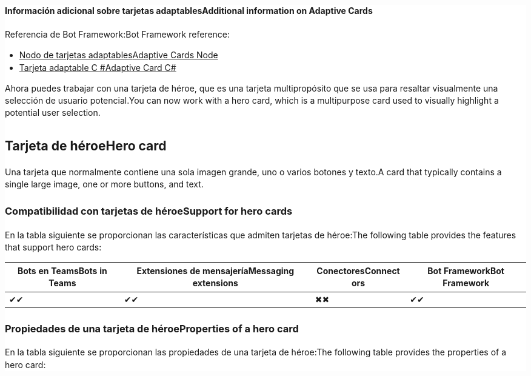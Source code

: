 #### <a name="additional-information-on-adaptive-cards"></a><span data-ttu-id="e48ea-264">Información adicional sobre tarjetas adaptables</span><span class="sxs-lookup"><span data-stu-id="e48ea-264">Additional information on Adaptive Cards</span></span>

<span data-ttu-id="e48ea-265">Referencia de Bot Framework:</span><span class="sxs-lookup"><span data-stu-id="e48ea-265">Bot Framework reference:</span></span>

* [<span data-ttu-id="e48ea-266">Nodo de tarjetas adaptables</span><span class="sxs-lookup"><span data-stu-id="e48ea-266">Adaptive Cards Node</span></span>](/azure/bot-service/bot-builder-howto-add-media-attachments?view=azure-bot-service-4.0&tabs=javascript#send-an-adaptive-card&preserve-view=true)
* [<span data-ttu-id="e48ea-267">Tarjeta adaptable C #</span><span class="sxs-lookup"><span data-stu-id="e48ea-267">Adaptive Card C#</span></span>](/azure/bot-service/bot-builder-howto-add-media-attachments?view=azure-bot-service-4.0&tabs=csharp#send-an-adaptive-card&preserve-view=true)

<span data-ttu-id="e48ea-268">Ahora puedes trabajar con una tarjeta de héroe, que es una tarjeta multipropósito que se usa para resaltar visualmente una selección de usuario potencial.</span><span class="sxs-lookup"><span data-stu-id="e48ea-268">You can now work with a hero card, which is a multipurpose card used to visually highlight a potential user selection.</span></span>

## <a name="hero-card"></a><span data-ttu-id="e48ea-269">Tarjeta de héroe</span><span class="sxs-lookup"><span data-stu-id="e48ea-269">Hero card</span></span>

<span data-ttu-id="e48ea-270">Una tarjeta que normalmente contiene una sola imagen grande, uno o varios botones y texto.</span><span class="sxs-lookup"><span data-stu-id="e48ea-270">A card that typically contains a single large image, one or more buttons, and text.</span></span>

### <a name="support-for-hero-cards"></a><span data-ttu-id="e48ea-271">Compatibilidad con tarjetas de héroe</span><span class="sxs-lookup"><span data-stu-id="e48ea-271">Support for hero cards</span></span>

<span data-ttu-id="e48ea-272">En la tabla siguiente se proporcionan las características que admiten tarjetas de héroe:</span><span class="sxs-lookup"><span data-stu-id="e48ea-272">The following table provides the features that support hero cards:</span></span>

| <span data-ttu-id="e48ea-273">Bots en Teams</span><span class="sxs-lookup"><span data-stu-id="e48ea-273">Bots in Teams</span></span> | <span data-ttu-id="e48ea-274">Extensiones de mensajería</span><span class="sxs-lookup"><span data-stu-id="e48ea-274">Messaging extensions</span></span>  | <span data-ttu-id="e48ea-275">Conectores</span><span class="sxs-lookup"><span data-stu-id="e48ea-275">Connectors</span></span> | <span data-ttu-id="e48ea-276">Bot Framework</span><span class="sxs-lookup"><span data-stu-id="e48ea-276">Bot Framework</span></span> |
| --- | --- | --- | --- |
| <span data-ttu-id="e48ea-277">✔</span><span class="sxs-lookup"><span data-stu-id="e48ea-277">✔</span></span> | <span data-ttu-id="e48ea-278">✔</span><span class="sxs-lookup"><span data-stu-id="e48ea-278">✔</span></span> | <span data-ttu-id="e48ea-279">✖</span><span class="sxs-lookup"><span data-stu-id="e48ea-279">✖</span></span> | <span data-ttu-id="e48ea-280">✔</span><span class="sxs-lookup"><span data-stu-id="e48ea-280">✔</span></span> |

### <a name="properties-of-a-hero-card"></a><span data-ttu-id="e48ea-281">Propiedades de una tarjeta de héroe</span><span class="sxs-lookup"><span data-stu-id="e48ea-281">Properties of a hero card</span></span>

<span data-ttu-id="e48ea-282">En la tabla siguiente se proporcionan las propiedades de una tarjeta de héroe:</span><span class="sxs-lookup"><span data-stu-id="e48ea-282">The following table provides the properties of a hero card:</span></span>
